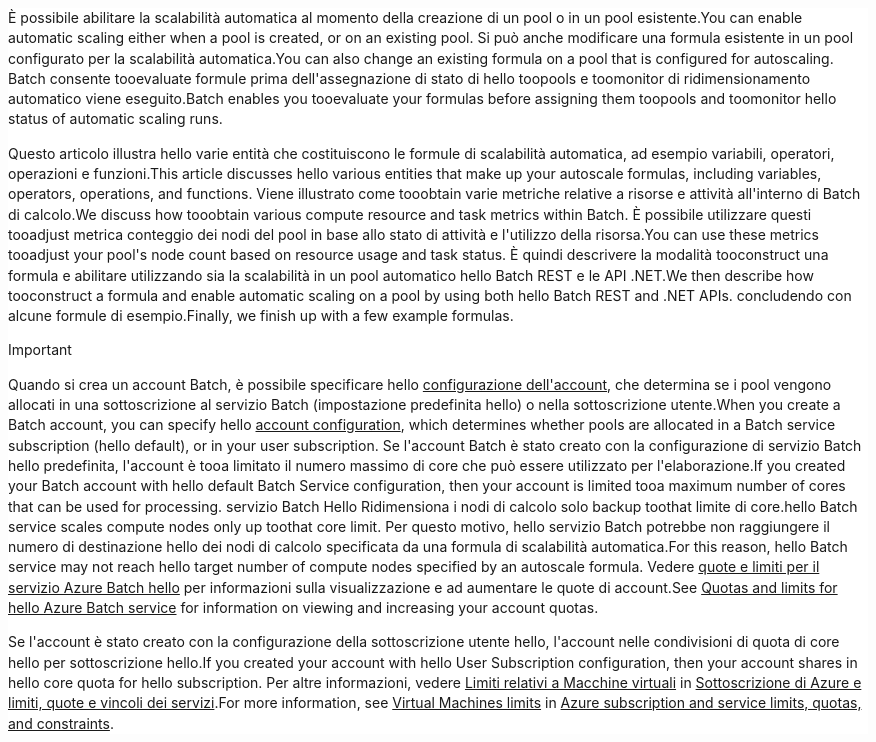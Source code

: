 
<span data-ttu-id="9875b-112">È possibile abilitare la scalabilità automatica al momento della creazione di un pool o in un pool esistente.</span><span class="sxs-lookup"><span data-stu-id="9875b-112">You can enable automatic scaling either when a pool is created, or on an existing pool.</span></span> <span data-ttu-id="9875b-113">Si può anche modificare una formula esistente in un pool configurato per la scalabilità automatica.</span><span class="sxs-lookup"><span data-stu-id="9875b-113">You can also change an existing formula on a pool that is configured for autoscaling.</span></span> <span data-ttu-id="9875b-114">Batch consente tooevaluate formule prima dell'assegnazione di stato di hello toopools e toomonitor di ridimensionamento automatico viene eseguito.</span><span class="sxs-lookup"><span data-stu-id="9875b-114">Batch enables you tooevaluate your formulas before assigning them toopools and toomonitor hello status of automatic scaling runs.</span></span>

<span data-ttu-id="9875b-115">Questo articolo illustra hello varie entità che costituiscono le formule di scalabilità automatica, ad esempio variabili, operatori, operazioni e funzioni.</span><span class="sxs-lookup"><span data-stu-id="9875b-115">This article discusses hello various entities that make up your autoscale formulas, including variables, operators, operations, and functions.</span></span> <span data-ttu-id="9875b-116">Viene illustrato come tooobtain varie metriche relative a risorse e attività all'interno di Batch di calcolo.</span><span class="sxs-lookup"><span data-stu-id="9875b-116">We discuss how tooobtain various compute resource and task metrics within Batch.</span></span> <span data-ttu-id="9875b-117">È possibile utilizzare questi tooadjust metrica conteggio dei nodi del pool in base allo stato di attività e l'utilizzo della risorsa.</span><span class="sxs-lookup"><span data-stu-id="9875b-117">You can use these metrics tooadjust your pool's node count based on resource usage and task status.</span></span> <span data-ttu-id="9875b-118">È quindi descrivere la modalità tooconstruct una formula e abilitare utilizzando sia la scalabilità in un pool automatico hello Batch REST e le API .NET.</span><span class="sxs-lookup"><span data-stu-id="9875b-118">We then describe how tooconstruct a formula and enable automatic scaling on a pool by using both hello Batch REST and .NET APIs.</span></span> <span data-ttu-id="9875b-119">concludendo con alcune formule di esempio.</span><span class="sxs-lookup"><span data-stu-id="9875b-119">Finally, we finish up with a few example formulas.</span></span>

> [!IMPORTANT]
> <span data-ttu-id="9875b-120">Quando si crea un account Batch, è possibile specificare hello [configurazione dell'account](batch-api-basics.md#account), che determina se i pool vengono allocati in una sottoscrizione al servizio Batch (impostazione predefinita hello) o nella sottoscrizione utente.</span><span class="sxs-lookup"><span data-stu-id="9875b-120">When you create a Batch account, you can specify hello [account configuration](batch-api-basics.md#account), which determines whether pools are allocated in a Batch service subscription (hello default), or in your user subscription.</span></span> <span data-ttu-id="9875b-121">Se l'account Batch è stato creato con la configurazione di servizio Batch hello predefinita, l'account è tooa limitato il numero massimo di core che può essere utilizzato per l'elaborazione.</span><span class="sxs-lookup"><span data-stu-id="9875b-121">If you created your Batch account with hello default Batch Service configuration, then your account is limited tooa maximum number of cores that can be used for processing.</span></span> <span data-ttu-id="9875b-122">servizio Batch Hello Ridimensiona i nodi di calcolo solo backup toothat limite di core.</span><span class="sxs-lookup"><span data-stu-id="9875b-122">hello Batch service scales compute nodes only up toothat core limit.</span></span> <span data-ttu-id="9875b-123">Per questo motivo, hello servizio Batch potrebbe non raggiungere il numero di destinazione hello dei nodi di calcolo specificata da una formula di scalabilità automatica.</span><span class="sxs-lookup"><span data-stu-id="9875b-123">For this reason, hello Batch service may not reach hello target number of compute nodes specified by an autoscale formula.</span></span> <span data-ttu-id="9875b-124">Vedere [quote e limiti per il servizio Azure Batch hello](batch-quota-limit.md) per informazioni sulla visualizzazione e ad aumentare le quote di account.</span><span class="sxs-lookup"><span data-stu-id="9875b-124">See [Quotas and limits for hello Azure Batch service](batch-quota-limit.md) for information on viewing and increasing your account quotas.</span></span>
>
><span data-ttu-id="9875b-125">Se l'account è stato creato con la configurazione della sottoscrizione utente hello, l'account nelle condivisioni di quota di core hello per sottoscrizione hello.</span><span class="sxs-lookup"><span data-stu-id="9875b-125">If you created your account with hello User Subscription configuration, then your account shares in hello core quota for hello subscription.</span></span> <span data-ttu-id="9875b-126">Per altre informazioni, vedere [Limiti relativi a Macchine virtuali](../azure-subscription-service-limits.md#virtual-machines-limits) in [Sottoscrizione di Azure e limiti, quote e vincoli dei servizi](../azure-subscription-service-limits.md).</span><span class="sxs-lookup"><span data-stu-id="9875b-126">For more information, see [Virtual Machines limits](../azure-subscription-service-limits.md#virtual-machines-limits) in [Azure subscription and service limits, quotas, and constraints](../azure-subscription-service-limits.md).</span></span>
>
